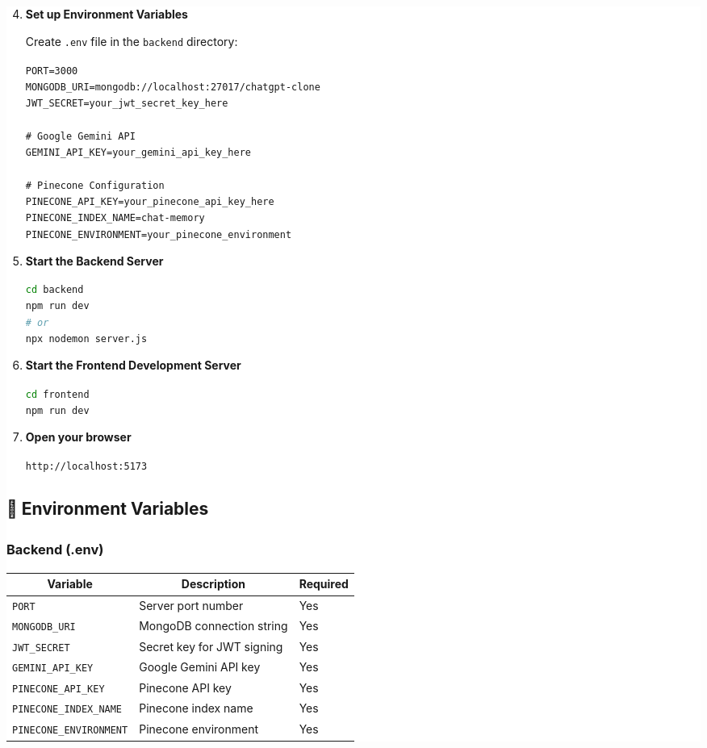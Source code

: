 4. **Set up Environment Variables**
   
   Create `.env` file in the `backend` directory:
   ```env
   PORT=3000
   MONGODB_URI=mongodb://localhost:27017/chatgpt-clone
   JWT_SECRET=your_jwt_secret_key_here
   
   # Google Gemini API
   GEMINI_API_KEY=your_gemini_api_key_here
   
   # Pinecone Configuration
   PINECONE_API_KEY=your_pinecone_api_key_here
   PINECONE_INDEX_NAME=chat-memory
   PINECONE_ENVIRONMENT=your_pinecone_environment
   ```

5. **Start the Backend Server**
   ```bash
   cd backend
   npm run dev
   # or
   npx nodemon server.js
   ```

6. **Start the Frontend Development Server**
   ```bash
   cd frontend
   npm run dev
   ```

7. **Open your browser**
   ```
   http://localhost:5173
   ```

## 🔐 Environment Variables

### Backend (.env)

| Variable | Description | Required |
|----------|-------------|----------|
| `PORT` | Server port number | Yes |
| `MONGODB_URI` | MongoDB connection string | Yes |
| `JWT_SECRET` | Secret key for JWT signing | Yes |
| `GEMINI_API_KEY` | Google Gemini API key | Yes |
| `PINECONE_API_KEY` | Pinecone API key | Yes |
| `PINECONE_INDEX_NAME` | Pinecone index name | Yes |
| `PINECONE_ENVIRONMENT` | Pinecone environment | Yes |
